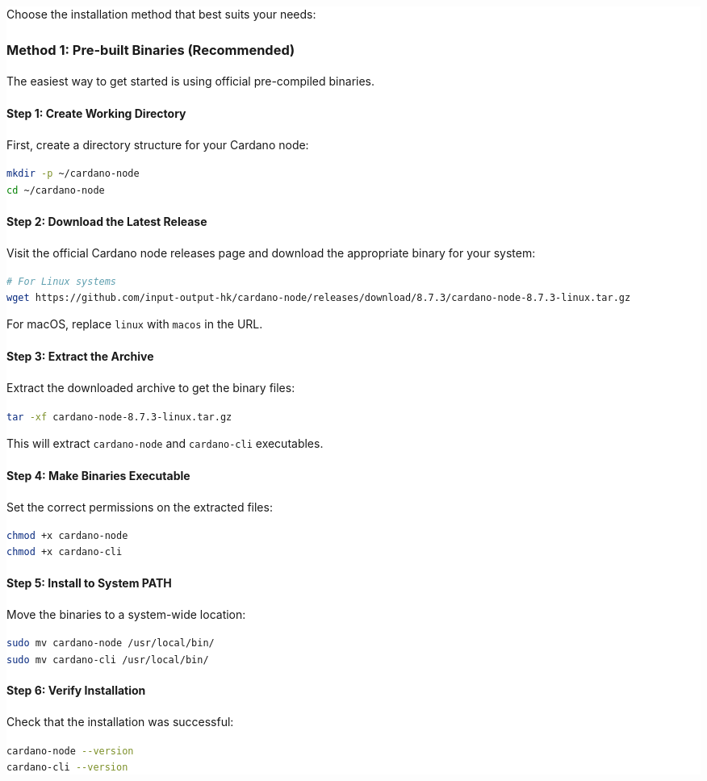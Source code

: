 Choose the installation method that best suits your needs:

### Method 1: Pre-built Binaries (Recommended)

The easiest way to get started is using official pre-compiled binaries.

#### Step 1: Create Working Directory

First, create a directory structure for your Cardano node:

```bash
mkdir -p ~/cardano-node
cd ~/cardano-node
```

#### Step 2: Download the Latest Release

Visit the official Cardano node releases page and download the appropriate binary for your system:

```bash
# For Linux systems
wget https://github.com/input-output-hk/cardano-node/releases/download/8.7.3/cardano-node-8.7.3-linux.tar.gz
```

For macOS, replace `linux` with `macos` in the URL.

#### Step 3: Extract the Archive

Extract the downloaded archive to get the binary files:

```bash
tar -xf cardano-node-8.7.3-linux.tar.gz
```

This will extract `cardano-node` and `cardano-cli` executables.

#### Step 4: Make Binaries Executable

Set the correct permissions on the extracted files:

```bash
chmod +x cardano-node
chmod +x cardano-cli
```

#### Step 5: Install to System PATH

Move the binaries to a system-wide location:

```bash
sudo mv cardano-node /usr/local/bin/
sudo mv cardano-cli /usr/local/bin/
```

#### Step 6: Verify Installation

Check that the installation was successful:

```bash
cardano-node --version
cardano-cli --version
```
